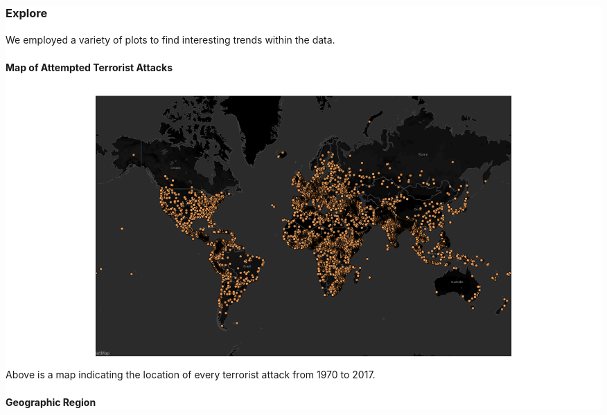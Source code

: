 ### Explore
We employed a variety of plots to find interesting trends within the data.  

#### Map of  Attempted Terrorist Attacks 
<center><img src="Terrorism Map.png" alt="Terrorism Map" width = '600' height = '400'></center>
<div class="alert alert-info" role="alert">
    Above is a map indicating the location of every terrorist attack from 1970 to 2017.  
</div>

#### Geographic Region
